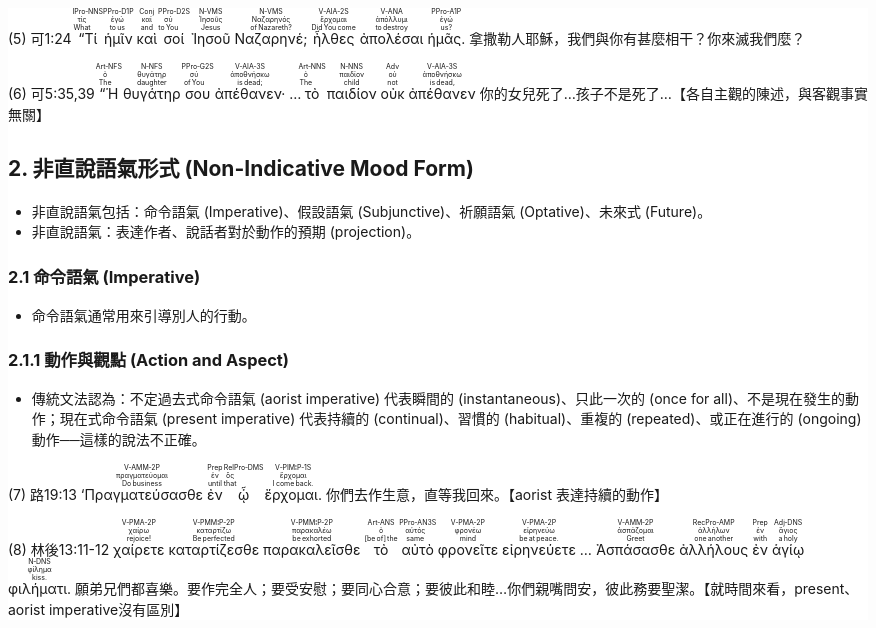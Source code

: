 (5) 可1:24 <RUBY><ruby><ruby>“Τί<rt>What</rt></ruby><rt>τίς</rt></ruby><rt>IPro‑NNS</rt></RUBY> <RUBY><ruby><ruby>ἡμῖν<rt>to us</rt></ruby><rt>ἐγώ</rt></ruby><rt>PPro‑D1P</rt></RUBY> <RUBY><ruby><ruby>καὶ<rt>and</rt></ruby><rt>καί</rt></ruby><rt>Conj</rt></RUBY> <RUBY><ruby><ruby>σοί<rt>to You</rt></ruby><rt>σύ</rt></ruby><rt>PPro‑D2S</rt></RUBY> <RUBY><ruby><ruby>Ἰησοῦ<rt>Jesus</rt></ruby><rt>Ἰησοῦς</rt></ruby><rt>N‑VMS</rt></RUBY> <RUBY><ruby><ruby>Ναζαρηνέ;<rt>of Nazareth?</rt></ruby><rt>Ναζαρηνός</rt></ruby><rt>N‑VMS</rt></RUBY> <RUBY><ruby><ruby>ἦλθες<rt>Did You come</rt></ruby><rt>ἔρχομαι</rt></ruby><rt>V‑AIA‑2S</rt></RUBY> <RUBY><ruby><ruby>ἀπολέσαι<rt>to destroy</rt></ruby><rt>ἀπόλλυμι</rt></ruby><rt>V‑ANA</rt></RUBY> <RUBY><ruby><ruby>ἡμᾶς.<rt>us?</rt></ruby><rt>ἐγώ</rt></ruby><rt>PPro‑A1P</rt></RUBY> 拿撒勒人耶穌，我們與你有甚麼相干？你來滅我們麼？

(6) 可5:35,39 <RUBY><ruby><ruby>“Ἡ<rt>The</rt></ruby><rt>ὁ</rt></ruby><rt>Art‑NFS</rt></RUBY> <RUBY><ruby><ruby>θυγάτηρ<rt>daughter</rt></ruby><rt>θυγάτηρ</rt></ruby><rt>N‑NFS</rt></RUBY> <RUBY><ruby><ruby>σου<rt>of You</rt></ruby><rt>σύ</rt></ruby><rt>PPro‑G2S</rt></RUBY> <RUBY><ruby><ruby>ἀπέθανεν·<rt>is dead;</rt></ruby><rt>ἀποθνήσκω</rt></ruby><rt>V‑AIA‑3S</rt></RUBY> …<RUBY><ruby><ruby>τὸ<rt>The</rt></ruby><rt>ὁ</rt></ruby><rt>Art‑NNS</rt></RUBY> <RUBY><ruby><ruby>παιδίον<rt>child</rt></ruby><rt>παιδίον</rt></ruby><rt>N‑NNS</rt></RUBY> <RUBY><ruby><ruby>οὐκ<rt>not</rt></ruby><rt>οὐ</rt></ruby><rt>Adv</rt></RUBY> <RUBY><ruby><ruby>ἀπέθανεν<rt>is dead‚</rt></ruby><rt>ἀποθνήσκω</rt></ruby><rt>V‑AIA‑3S</rt></RUBY> 你的女兒死了…孩子不是死了…【各自主觀的陳述，與客觀事實無關】

## 2. 非直說語氣形式 (Non-Indicative Mood Form)

- 非直說語氣包括：命令語氣 (Imperative)、假設語氣 (Subjunctive)、祈願語氣 (Optative)、未來式 (Future)。
- 非直說語氣：表達作者、說話者對於動作的預期 (projection)。

### 2.1 命令語氣 (Imperative)

- 命令語氣通常用來引導別人的行動。

### 2.1.1 動作與觀點 (Action and Aspect)

- 傳統文法認為：不定過去式命令語氣 (aorist imperative) 代表瞬間的 (instantaneous)、只此一次的 (once for all)、不是現在發生的動作；現在式命令語氣 (present imperative) 代表持續的 (continual)、習慣的 (habitual)、重複的 (repeated)、或正在進行的 (ongoing) 動作──這樣的說法不正確。

(7) 路19:13 <RUBY><ruby><ruby>‘Πραγματεύσασθε<rt>Do business</rt></ruby><rt>πραγματεύομαι</rt></ruby><rt>V‑AMM‑2P</rt></RUBY> <RUBY><ruby><ruby>ἐν<rt>until</rt></ruby><rt>ἐν</rt></ruby><rt>Prep</rt></RUBY> <RUBY><ruby><ruby>ᾧ<rt>that</rt></ruby><rt>ὅς</rt></ruby><rt>RelPro‑DMS</rt></RUBY> <RUBY><ruby><ruby>ἔρχομαι.<rt>I come back.</rt></ruby><rt>ἔρχομαι</rt></ruby><rt>V‑PIM⁞P‑1S</rt></RUBY> 你們去作生意，直等我回來。【aorist 表達持續的動作】

(8) 林後13:11-12 <RUBY><ruby><ruby>χαίρετε<rt>rejoice!</rt></ruby><rt>χαίρω</rt></ruby><rt>V‑PMA‑2P</rt></RUBY> <RUBY><ruby><ruby>καταρτίζεσθε<rt>Be perfected</rt></ruby><rt>καταρτίζω</rt></ruby><rt>V‑PMM⁞P‑2P</rt></RUBY> <RUBY><ruby><ruby>παρακαλεῖσθε<rt>be exhorted</rt></ruby><rt>παρακαλέω</rt></ruby><rt>V‑PMM⁞P‑2P</rt></RUBY> <RUBY><ruby><ruby>τὸ<rt>[be of] the</rt></ruby><rt>ὁ</rt></ruby><rt>Art‑ANS</rt></RUBY> <RUBY><ruby><ruby>αὐτὸ<rt>same</rt></ruby><rt>αὐτός</rt></ruby><rt>PPro‑AN3S</rt></RUBY> <RUBY><ruby><ruby>φρονεῖτε<rt>mind</rt></ruby><rt>φρονέω</rt></ruby><rt>V‑PMA‑2P</rt></RUBY> <RUBY><ruby><ruby>εἰρηνεύετε<rt>be at peace.</rt></ruby><rt>εἰρηνεύω</rt></ruby><rt>V‑PMA‑2P</rt></RUBY> … <RUBY><ruby><ruby>Ἀσπάσασθε<rt>Greet</rt></ruby><rt>ἀσπάζομαι</rt></ruby><rt>V‑AMM‑2P</rt></RUBY> <RUBY><ruby><ruby>ἀλλήλους<rt>one another</rt></ruby><rt>ἀλλήλων</rt></ruby><rt>RecPro‑AMP</rt></RUBY> <RUBY><ruby><ruby>ἐν<rt>with</rt></ruby><rt>ἐν</rt></ruby><rt>Prep</rt></RUBY> <RUBY><ruby><ruby>ἁγίῳ<rt>a holy</rt></ruby><rt>ἅγιος</rt></ruby><rt>Adj‑DNS</rt></RUBY> <RUBY><ruby><ruby>φιλήματι.<rt>kiss.</rt></ruby><rt>φίλημα</rt></ruby><rt>N‑DNS</rt></RUBY> 願弟兄們都喜樂。要作完全人；要受安慰；要同心合意；要彼此和睦…你們親嘴問安，彼此務要聖潔。【就時間來看，present、aorist imperative沒有區別】
